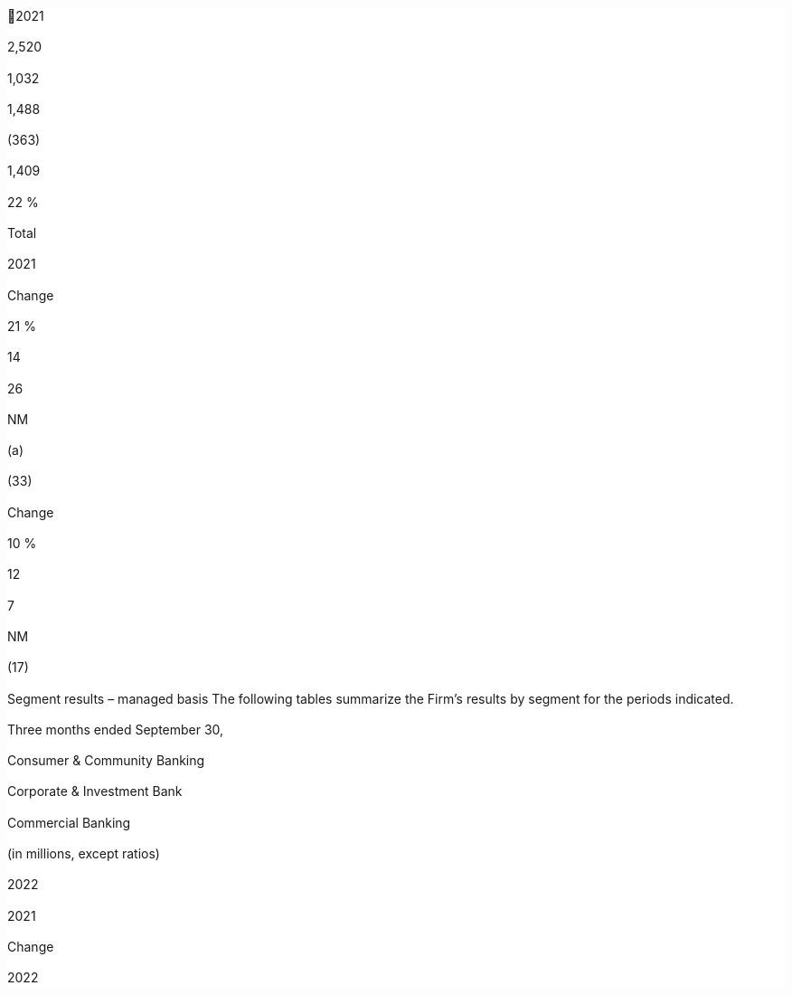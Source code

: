 2021

2,520

1,032

1,488

(363)

1,409

 22 %

Total

2021

Change

 21 %

 14

 26

NM

(a)

 (33)

Change

 10 %

 12

 7

NM

 (17)

Segment results – managed basis
The following tables summarize the Firm’s results by segment for the periods indicated.

Three months ended
September 30,

Consumer & Community Banking

Corporate & Investment Bank

Commercial Banking

(in millions, except ratios)

2022

2021

Change

2022
